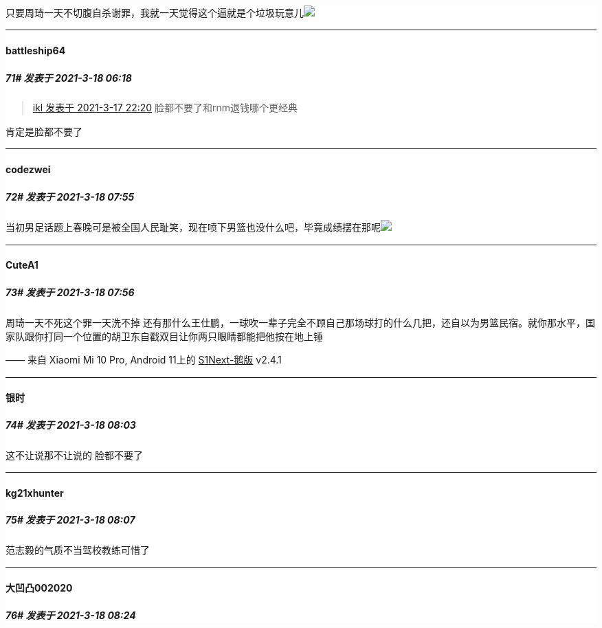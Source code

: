 
只要周琦一天不切腹自杀谢罪，我就一天觉得这个逼就是个垃圾玩意儿<img src="https://static.saraba1st.com/image/smiley/face2017/048.png" referrerpolicy="no-referrer">


-----

####  battleship64  
##### 71#       发表于 2021-3-18 06:18


<blockquote><a href="httphttps://bbs.saraba1st.com/2b/forum.php?mod=redirect&amp;goto=findpost&amp;pid=50657912&amp;ptid=1993629" target="_blank">ikl 发表于 2021-3-17 22:20</a>
脸都不要了和rnm退钱哪个更经典</blockquote>
肯定是脸都不要了


-----

####  codezwei  
##### 72#       发表于 2021-3-18 07:55


当初男足话题上春晚可是被全国人民耻笑，现在喷下男篮也没什么吧，毕竟成绩摆在那呢<img src="https://static.saraba1st.com/image/smiley/face2017/067.png" referrerpolicy="no-referrer">


-----

####  CuteA1  
##### 73#       发表于 2021-3-18 07:56


周琦一天不死这个罪一天洗不掉
还有那什么王仕鹏，一球吹一辈子完全不顾自己那场球打的什么几把，还自以为男篮民宿。就你那水平，国家队跟你打同一个位置的胡卫东自戳双目让你两只眼睛都能把他按在地上锤

—— 来自 Xiaomi Mi 10 Pro, Android 11上的 [S1Next-鹅版](https://github.com/ykrank/S1-Next/releases) v2.4.1


-----

####  银时  
##### 74#       发表于 2021-3-18 08:03


这不让说那不让说的 脸都不要了


-----

####  kg21xhunter  
##### 75#       发表于 2021-3-18 08:07


范志毅的气质不当驾校教练可惜了


-----

####  大凹凸002020  
##### 76#       发表于 2021-3-18 08:24
